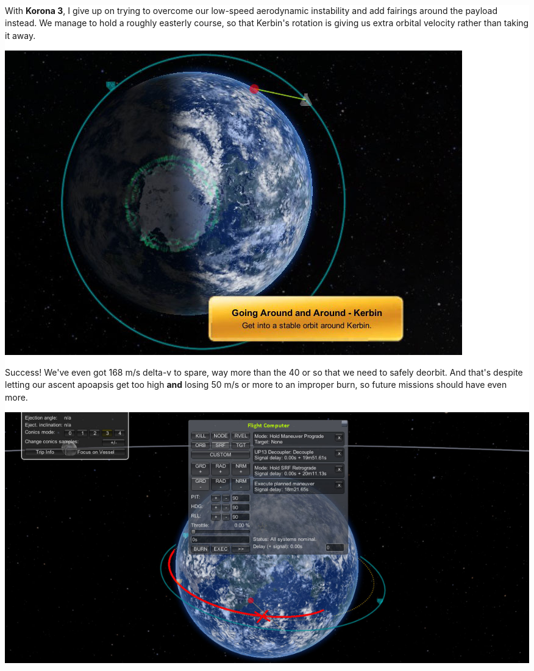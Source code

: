With **Korona 3**, I give up on trying to overcome our low-speed aerodynamic instability and add fairings around the payload instead.  We manage to hold a roughly easterly course, so that Kerbin's rotation is giving us extra orbital velocity rather than taking it away.

![Korona 3 in orbit](/img/kadet/002/k3-orbit.jpg "Like a record, baby, right round.")

Success!  We've even got 168 m/s delta-v to spare, way more than the 40 or so that we need to safely deorbit.  And that's despite letting our ascent apoapsis get too high **and** losing 50 m/s or more to an improper burn, so future missions should have even more.

![Korona 3 deorbit trajectory](/img/kadet/002/k3-trajectory.jpg "LIES.")
